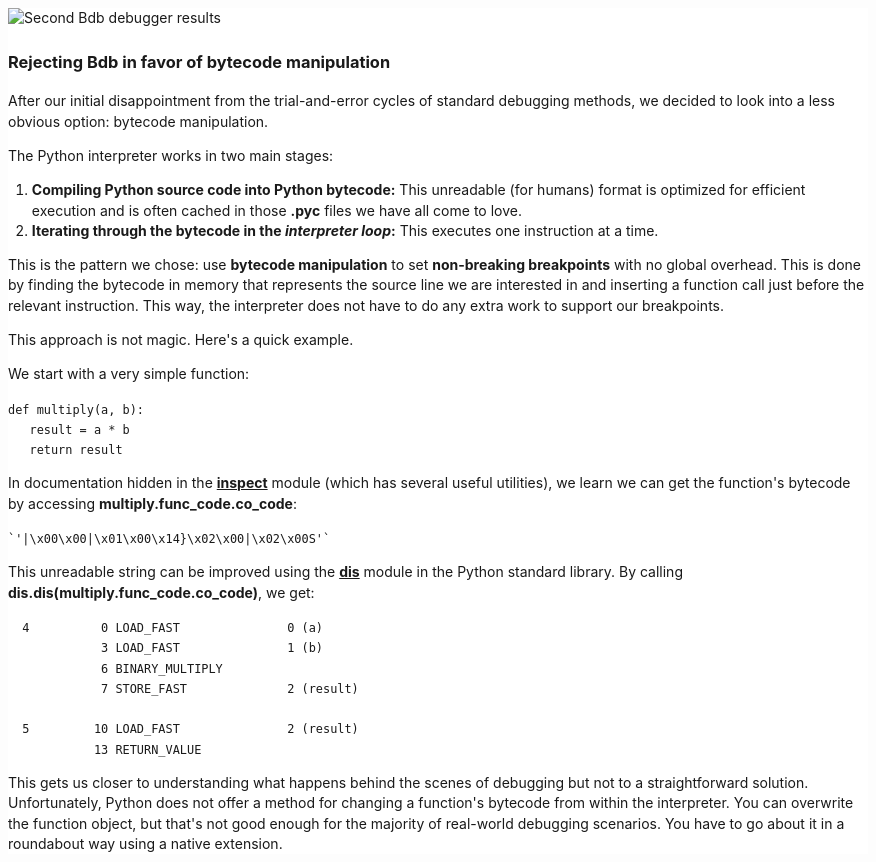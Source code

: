 ![Second Bdb debugger results][8]

### Rejecting Bdb in favor of bytecode manipulation

After our initial disappointment from the trial-and-error cycles of standard debugging methods, we decided to look into a less obvious option: bytecode manipulation.

The Python interpreter works in two main stages:

  1. **Compiling Python source code into Python bytecode:** This unreadable (for humans) format is optimized for efficient execution and is often cached in those **.pyc** files we have all come to love.
  2. **Iterating through the bytecode in the _interpreter loop_:** This executes one instruction at a time.



This is the pattern we chose: use **bytecode manipulation** to set **non-breaking breakpoints** with no global overhead. This is done by finding the bytecode in memory that represents the source line we are interested in and inserting a function call just before the relevant instruction. This way, the interpreter does not have to do any extra work to support our breakpoints.

This approach is not magic. Here's a quick example.

We start with a very simple function:


```
def multiply(a, b):
   result = a * b
   return result
```

In documentation hidden in the **[inspect][9]** module (which has several useful utilities), we learn we can get the function's bytecode by accessing **multiply.func_code.co_code**:


```
`'|\x00\x00|\x01\x00\x14}\x02\x00|\x02\x00S'`
```

This unreadable string can be improved using the **[dis][10]** module in the Python standard library. By calling **dis.dis(multiply.func_code.co_code)**, we get:


```
  4          0 LOAD_FAST               0 (a)
             3 LOAD_FAST               1 (b)
             6 BINARY_MULTIPLY    
             7 STORE_FAST              2 (result)

  5         10 LOAD_FAST               2 (result)
            13 RETURN_VALUE      
```

This gets us closer to understanding what happens behind the scenes of debugging but not to a straightforward solution. Unfortunately, Python does not offer a method for changing a function's bytecode from within the interpreter. You can overwrite the function object, but that's not good enough for the majority of real-world debugging scenarios. You have to go about it in a roundabout way using a native extension.


[#]: collector: (lujun9972)
[#]: translator: (caiichenr)
[#]: reviewer: ( )
[#]: publisher: ( )
[#]: url: ( )
[#]: subject: (Building a non-breaking breakpoint for Python debugging)
[#]: via: (https://opensource.com/article/19/8/debug-python)
[#]: author: (Liran Haimovitch https://opensource.com/users/liranhaimovitch)
[a]: https://opensource.com/users/liranhaimovitch
[b]: https://github.com/lujun9972
[1]: https://opensource.com/sites/default/files/styles/image-full-size/public/lead-images/python_jungle_lead.jpeg?itok=pFKKEvT- (Real python in the graphic jungle)
[2]: https://rookout.com/
[3]: https://pybay.com/
[4]: https://docs.python.org/3/library/sys.html#sys.settrace
[5]: https://opensource.com/sites/default/files/uploads/python2docs.png (set_trace Python 2 docs page)
[6]: https://opensource.com/sites/default/files/uploads/debuggerresults1.png (First Bdb debugger results)
[7]: https://cython.org/
[8]: https://opensource.com/sites/default/files/uploads/debuggerresults2.png (Second Bdb debugger results)
[9]: https://docs.python.org/2/library/inspect.html
[10]: https://docs.python.org/2/library/dis.html
[11]: https://github.com/GoogleCloudPlatform/cloud-debug-python
[12]: https://pybay.com/speaker/liran-haimovitch/
[13]: https://ti.to/sf-python/pybay2019/discount/OpenSource35